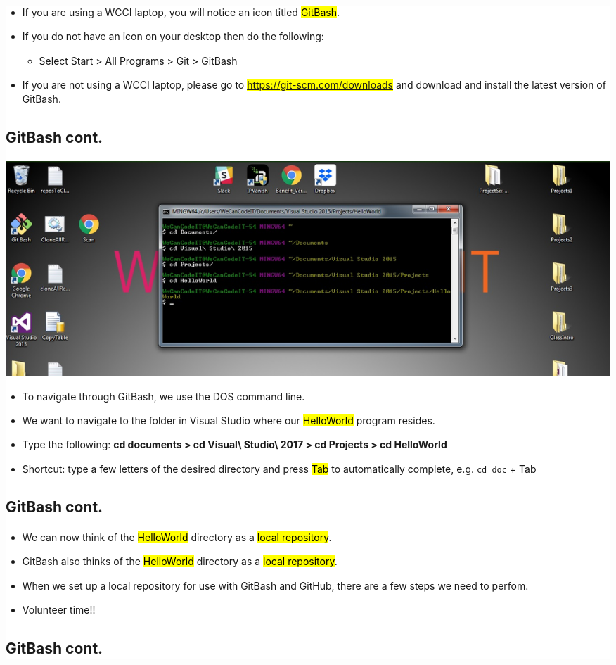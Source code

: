 - If you are using a WCCI laptop, you will notice an icon titled <mark>GitBash</mark>.

- If you do not have an icon on your desktop then do the following:

	- Select Start > All Programs > Git > GitBash

- If you are not using a WCCI laptop, please go to <mark>https://git-scm.com/downloads</mark> and download and install the latest version of GitBash.

## GitBash cont.

<div float="right" class="img"><img src="./resources/Git8.png" /></div>

- To navigate through GitBash, we use the DOS command line.

- We want to navigate to the folder in Visual Studio where our <mark>HelloWorld</mark> program resides.

- Type the following: **cd documents > cd Visual\ Studio\ 2017 > cd Projects > cd HelloWorld**

- Shortcut: type a few letters of the desired directory and press <mark>Tab</mark> to automatically complete, e.g. `cd doc` + Tab

## GitBash cont.

- We can now think of the <mark>HelloWorld</mark> directory as a <mark>local repository</mark>.

- GitBash also thinks of the <mark>HelloWorld</mark> directory as a <mark>local repository</mark>.

- When we set up a local repository for use with GitBash and GitHub, there are a few steps we need to perfom.

- Volunteer time!!

## GitBash cont.

